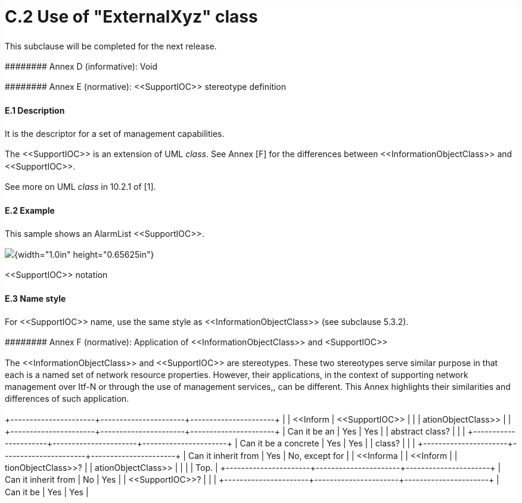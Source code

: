 C.2 Use of "ExternalXyz" class
==============================

This subclause will be completed for the next release.

######## Annex D (informative): Void 

######## Annex E (normative): \<\<SupportIOC\>\> stereotype definition

#### E.1 Description

It is the descriptor for a set of management capabilities.

The \<\<SupportIOC\>\> is an extension of UML *class*. See Annex \[F\]
for the differences between \<\<InformationObjectClass\>\> and
\<\<SupportIOC\>\>.

See more on UML *class* in 10.2.1 of \[1\].

#### E.2 Example

This sample shows an AlarmList \<\<SupportIOC\>\>.

![](media/image41.png){width="1.0in" height="0.65625in"}

\<\<SupportIOC\>\> notation

#### E.3 Name style

For \<\<SupportIOC\>\> name, use the same style as
\<\<InformationObjectClass\>\> (see subclause 5.3.2).

######## Annex F (normative): Application of \<\<InformationObjectClass\>\> and \<SupportIOC\>\> 

The \<\<InformationObjectClass\>\> and \<\<SupportIOC\>\> are
stereotypes. These two stereotypes serve similar purpose in that each is
a named set of network resource properties. However, their applications,
in the context of supporting network management over Itf-N or through
the use of management services,, can be different. This Annex highlights
their similarities and differences of such application.

+----------------------+----------------------+----------------------+
|                      | \<\<Inform           | \<\<SupportIOC\>\>   |
|                      | ationObjectClass\>\> |                      |
+----------------------+----------------------+----------------------+
| Can it be an         | Yes                  | Yes                  |
| abstract class?      |                      |                      |
+----------------------+----------------------+----------------------+
| Can it be a concrete | Yes                  | Yes                  |
| class?               |                      |                      |
+----------------------+----------------------+----------------------+
| Can it inherit from  | Yes                  | No, except for       |
| \<\<Informa          |                      | \<\<Inform           |
| tionObjectClass\>\>? |                      | ationObjectClass\>\> |
|                      |                      | Top.                 |
+----------------------+----------------------+----------------------+
| Can it inherit from  | No                   | Yes                  |
| \<\<SupportIOC\>\>?  |                      |                      |
+----------------------+----------------------+----------------------+
| Can it be            | Yes                  | Yes                  |